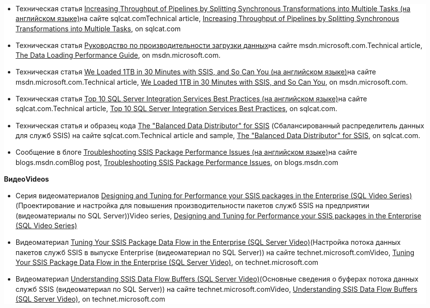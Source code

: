 -   <span data-ttu-id="d2b7f-244">Техническая статья [Increasing Throughput of Pipelines by Splitting Synchronous Transformations into Multiple Tasks (на английском языке)](http://sqlcat.com/technicalnotes/archive/2010/08/18/increasing-throughput-of-pipelines-by-splitting-synchronous-transformations-into-multiple-tasks.aspx)на сайте sqlcat.com</span><span class="sxs-lookup"><span data-stu-id="d2b7f-244">Technical article, [Increasing Throughput of Pipelines by Splitting Synchronous Transformations into Multiple Tasks](http://sqlcat.com/technicalnotes/archive/2010/08/18/increasing-throughput-of-pipelines-by-splitting-synchronous-transformations-into-multiple-tasks.aspx), on sqlcat.com</span></span>  
  
-   <span data-ttu-id="d2b7f-245">Техническая статья [Руководство по производительности загрузки данных](https://go.microsoft.com/fwlink/?LinkId=220816)на сайте msdn.microsoft.com.</span><span class="sxs-lookup"><span data-stu-id="d2b7f-245">Technical article, [The Data Loading Performance Guide](https://go.microsoft.com/fwlink/?LinkId=220816), on msdn.microsoft.com.</span></span>  
  
-   <span data-ttu-id="d2b7f-246">Техническая статья [We Loaded 1TB in 30 Minutes with SSIS, and So Can You (на английском языке)](https://go.microsoft.com/fwlink/?LinkId=220817)на сайте msdn.microsoft.com.</span><span class="sxs-lookup"><span data-stu-id="d2b7f-246">Technical article, [We Loaded 1TB in 30 Minutes with SSIS, and So Can You](https://go.microsoft.com/fwlink/?LinkId=220817), on msdn.microsoft.com.</span></span>  
  
-   <span data-ttu-id="d2b7f-247">Техническая статья [Top 10 SQL Server Integration Services Best Practices (на английском языке)](https://go.microsoft.com/fwlink/?LinkId=220818)на сайте sqlcat.com.</span><span class="sxs-lookup"><span data-stu-id="d2b7f-247">Technical article, [Top 10 SQL Server Integration Services Best Practices](https://go.microsoft.com/fwlink/?LinkId=220818), on sqlcat.com.</span></span>  
  
-   <span data-ttu-id="d2b7f-248">Техническая статья и образец кода [The "Balanced Data Distributor" for SSIS](https://go.microsoft.com/fwlink/?LinkId=220822) (Сбалансированный распределитель данных для служб SSIS) на сайте sqlcat.com.</span><span class="sxs-lookup"><span data-stu-id="d2b7f-248">Technical article and sample, [The "Balanced Data Distributor" for SSIS](https://go.microsoft.com/fwlink/?LinkId=220822), on sqlcat.com.</span></span>  
  
-   <span data-ttu-id="d2b7f-249">Сообщение в блоге [Troubleshooting SSIS Package Performance Issues (на английском языке)](https://go.microsoft.com/fwlink/?LinkId=238156)на сайте blogs.msdn.com</span><span class="sxs-lookup"><span data-stu-id="d2b7f-249">Blog post, [Troubleshooting SSIS Package Performance Issues](https://go.microsoft.com/fwlink/?LinkId=238156), on blogs.msdn.com</span></span>  
  
 <span data-ttu-id="d2b7f-250">**Видео**</span><span class="sxs-lookup"><span data-stu-id="d2b7f-250">**Videos**</span></span>  
  
-   <span data-ttu-id="d2b7f-251">Серия видеоматериалов [Designing and Tuning for Performance your SSIS packages in the Enterprise (SQL Video Series)](https://go.microsoft.com/fwlink/?LinkId=400878)(Проектирование и настройка для повышения производительности пакетов служб SSIS на предприятии (видеоматериалы по SQL Server))</span><span class="sxs-lookup"><span data-stu-id="d2b7f-251">Video series, [Designing and Tuning for Performance your SSIS packages in the Enterprise (SQL Video Series)](https://go.microsoft.com/fwlink/?LinkId=400878)</span></span>  
  
-   <span data-ttu-id="d2b7f-252">Видеоматериал [Tuning Your SSIS Package Data Flow in the Enterprise (SQL Server Video)](https://technet.microsoft.com/sqlserver/ff686901.aspx)(Настройка потока данных пакетов служб SSIS в выпуске Enterprise (видеоматериал по SQL Server)) на сайте technet.microsoft.com</span><span class="sxs-lookup"><span data-stu-id="d2b7f-252">Video, [Tuning Your SSIS Package Data Flow in the Enterprise (SQL Server Video)](https://technet.microsoft.com/sqlserver/ff686901.aspx), on technet.microsoft.com</span></span>  
  
-   <span data-ttu-id="d2b7f-253">Видеоматериал [Understanding SSIS Data Flow Buffers (SQL Server Video)](https://technet.microsoft.com/sqlserver/ff686905.aspx)(Основные сведения о буферах потока данных служб SSIS (видеоматериал по SQL Server)) на сайте technet.microsoft.com</span><span class="sxs-lookup"><span data-stu-id="d2b7f-253">Video, [Understanding SSIS Data Flow Buffers (SQL Server Video)](https://technet.microsoft.com/sqlserver/ff686905.aspx), on technet.microsoft.com</span></span>  
  